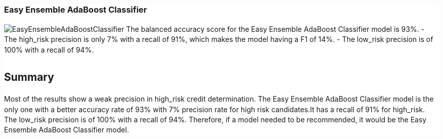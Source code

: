 ### Easy Ensemble AdaBoost Classifier
<img width="1091" alt="EasyEnsembleAdaBoostClassifier" src="https://user-images.githubusercontent.com/77806210/194182675-3ed1fd97-8521-45e9-ae4f-550938057639.png">
The balanced accuracy score for the Easy Ensemble AdaBoost Classifier model is 93%. 
- The high_risk precision is only 7% with a recall of 91%, which makes the model having a F1 of 14%. 
- The low_risk precision is of 100% with a recall of 94%. 

## Summary
Most of the results show a weak precision in high_risk credit determination. 
The Easy Ensemble AdaBoost Classifier model is the only one with a better accuracy rate of 93% with 7% precision rate for high risk candidates.It has a recall of 91% for high_risk. The low_risk precision is of 100% with a recall of 94%.
Therefore, if a model needed to be recommended, it would be the Easy Ensemble AdaBoost Classifier model.

